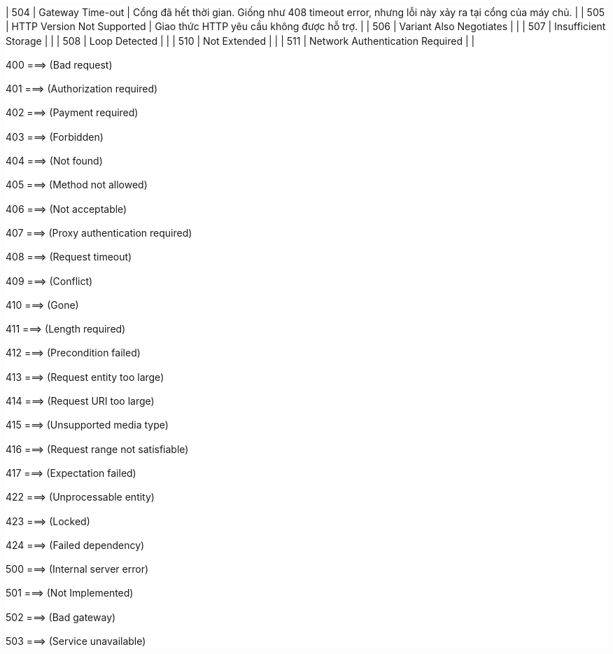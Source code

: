 | 504               | Gateway Time-out                | Cổng đã hết thời gian. Giống như 408 timeout error, nhưng lỗi này xảy ra tại cổng của máy chủ. |
| 505               | HTTP Version Not Supported      | Giao thức HTTP yêu cầu không được hỗ trợ.                    |
| 506               | Variant Also Negotiates         |                                                              |
| 507               | Insufficient Storage            |                                                              |
| 508               | Loop Detected                   |                                                              |
| 510               | Not Extended                    |                                                              |
| 511               | Network Authentication Required |                                                              |

400 ===> (Bad request)

401 ===> (Authorization required)

402 ===> (Payment required)

403 ===> (Forbidden)

404 ===> (Not found)

405 ===> (Method not allowed)

406 ===> (Not acceptable)

407 ===> (Proxy authentication required)

408 ===> (Request timeout)

409 ===> (Conflict)

410 ===> (Gone)

411 ===> (Length required)

412 ===> (Precondition failed)

413 ===> (Request entity too large)

414 ===> (Request URI too large)

415 ===> (Unsupported media type)

416 ===> (Request range not satisfiable)

417 ===> (Expectation failed)

422 ===> (Unprocessable entity)

423 ===> (Locked)

424 ===> (Failed dependency)

500 ===> (Internal server error)

501 ===> (Not Implemented)

502 ===> (Bad gateway)

503 ===> (Service unavailable)
